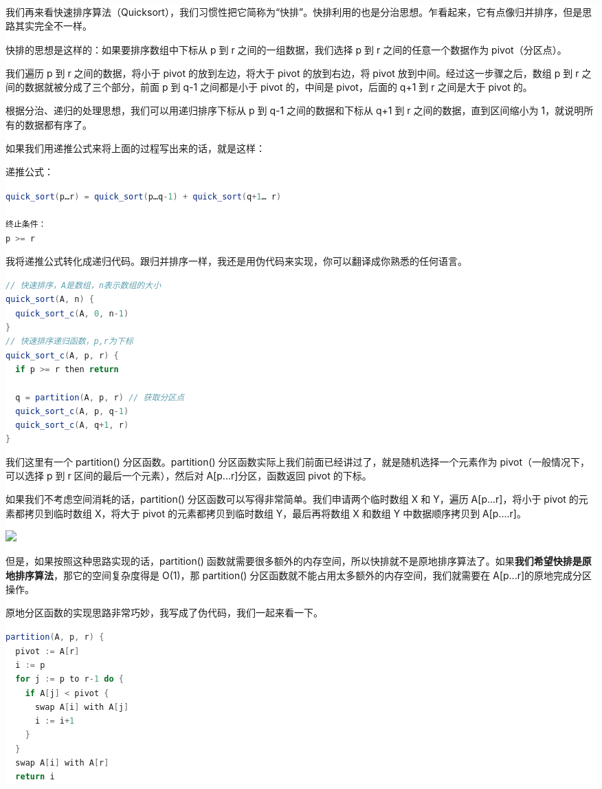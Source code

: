 我们再来看快速排序算法（Quicksort），我们习惯性把它简称为“快排”。快排利用的也是分治思想。乍看起来，它有点像归并排序，但是思路其实完全不一样。

快排的思想是这样的：如果要排序数组中下标从 p 到 r 之间的一组数据，我们选择 p 到 r 之间的任意一个数据作为 pivot（分区点）。

我们遍历 p 到 r 之间的数据，将小于 pivot 的放到左边，将大于 pivot 的放到右边，将 pivot 放到中间。经过这一步骤之后，数组 p 到 r 之间的数据就被分成了三个部分，前面 p 到 q-1 之间都是小于 pivot 的，中间是 pivot，后面的 q+1 到 r 之间是大于 pivot 的。

根据分治、递归的处理思想，我们可以用递归排序下标从 p 到 q-1 之间的数据和下标从 q+1 到 r 之间的数据，直到区间缩小为 1，就说明所有的数据都有序了。

如果我们用递推公式来将上面的过程写出来的话，就是这样：

递推公式：

```java
quick_sort(p…r) = quick_sort(p…q-1) + quick_sort(q+1… r)

终止条件：
p >= r
```

我将递推公式转化成递归代码。跟归并排序一样，我还是用伪代码来实现，你可以翻译成你熟悉的任何语言。

```java
// 快速排序，A是数组，n表示数组的大小
quick_sort(A, n) {
  quick_sort_c(A, 0, n-1)
}
// 快速排序递归函数，p,r为下标
quick_sort_c(A, p, r) {
  if p >= r then return

  q = partition(A, p, r) // 获取分区点
  quick_sort_c(A, p, q-1)
  quick_sort_c(A, q+1, r)
}
```

我们这里有一个 partition() 分区函数。partition() 分区函数实际上我们前面已经讲过了，就是随机选择一个元素作为 pivot（一般情况下，可以选择 p 到 r 区间的最后一个元素），然后对 A[p...r]分区，函数返回 pivot 的下标。

如果我们不考虑空间消耗的话，partition() 分区函数可以写得非常简单。我们申请两个临时数组 X 和 Y，遍历 A[p...r]，将小于 pivot 的元素都拷贝到临时数组 X，将大于 pivot 的元素都拷贝到临时数组 Y，最后再将数组 X 和数组 Y 中数据顺序拷贝到 A[p....r]。

![](https://upload-images.jianshu.io/upload_images/1662509-fea044942541fb76.png?imageMogr2/auto-orient/strip%7CimageView2/2/w/1240)

但是，如果按照这种思路实现的话，partition() 函数就需要很多额外的内存空间，所以快排就不是原地排序算法了。如果**我们希望快排是原地排序算法**，那它的空间复杂度得是 O(1)，那 partition() 分区函数就不能占用太多额外的内存空间，我们就需要在 A[p...r]的原地完成分区操作。

原地分区函数的实现思路非常巧妙，我写成了伪代码，我们一起来看一下。

```java
partition(A, p, r) {
  pivot := A[r]
  i := p
  for j := p to r-1 do {
    if A[j] < pivot {
      swap A[i] with A[j]
      i := i+1
    }
  }
  swap A[i] with A[r]
  return i
```
